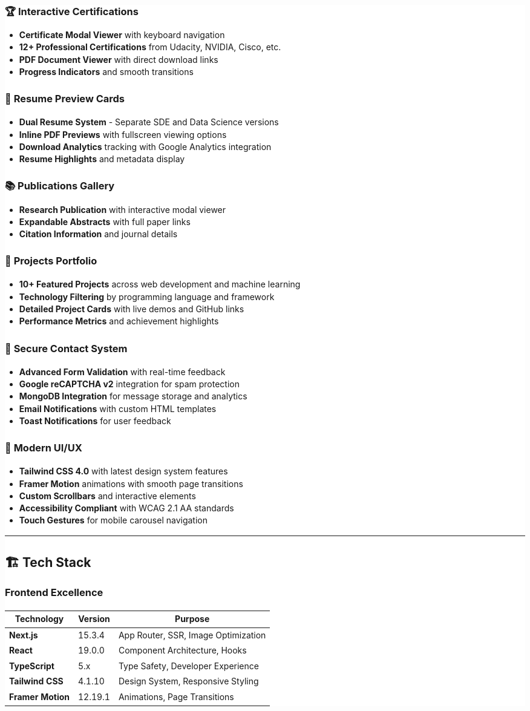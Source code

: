 ### 🏆 **Interactive Certifications**
- **Certificate Modal Viewer** with keyboard navigation
- **12+ Professional Certifications** from Udacity, NVIDIA, Cisco, etc.
- **PDF Document Viewer** with direct download links
- **Progress Indicators** and smooth transitions

### 📄 **Resume Preview Cards**
- **Dual Resume System** - Separate SDE and Data Science versions
- **Inline PDF Previews** with fullscreen viewing options
- **Download Analytics** tracking with Google Analytics integration
- **Resume Highlights** and metadata display

### 📚 **Publications Gallery**
- **Research Publication** with interactive modal viewer
- **Expandable Abstracts** with full paper links
- **Citation Information** and journal details

### 🎯 **Projects Portfolio**
- **10+ Featured Projects** across web development and machine learning
- **Technology Filtering** by programming language and framework
- **Detailed Project Cards** with live demos and GitHub links
- **Performance Metrics** and achievement highlights

### 🔐 **Secure Contact System**
- **Advanced Form Validation** with real-time feedback
- **Google reCAPTCHA v2** integration for spam protection
- **MongoDB Integration** for message storage and analytics
- **Email Notifications** with custom HTML templates
- **Toast Notifications** for user feedback

### 🎨 **Modern UI/UX**
- **Tailwind CSS 4.0** with latest design system features
- **Framer Motion** animations with smooth page transitions
- **Custom Scrollbars** and interactive elements
- **Accessibility Compliant** with WCAG 2.1 AA standards
- **Touch Gestures** for mobile carousel navigation

---

## 🏗️ **Tech Stack**

### **Frontend Excellence**
| Technology | Version | Purpose |
|------------|---------|---------|
| **Next.js** | 15.3.4 | App Router, SSR, Image Optimization |
| **React** | 19.0.0 | Component Architecture, Hooks |
| **TypeScript** | 5.x | Type Safety, Developer Experience |
| **Tailwind CSS** | 4.1.10 | Design System, Responsive Styling |
| **Framer Motion** | 12.19.1 | Animations, Page Transitions |
